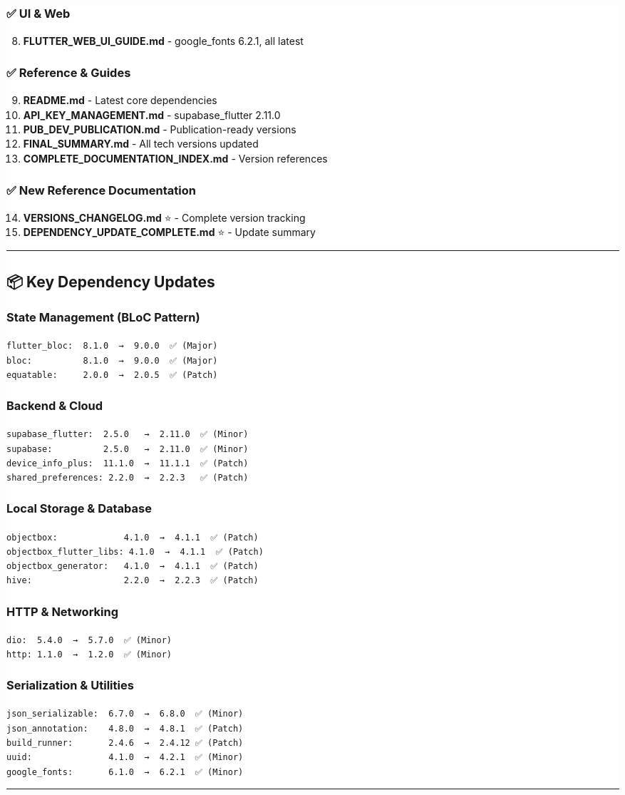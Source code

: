 ### ✅ UI & Web
8. **FLUTTER_WEB_UI_GUIDE.md** - google_fonts 6.2.1, all latest

### ✅ Reference & Guides
9. **README.md** - Latest core dependencies
10. **API_KEY_MANAGEMENT.md** - supabase_flutter 2.11.0
11. **PUB_DEV_PUBLICATION.md** - Publication-ready versions
12. **FINAL_SUMMARY.md** - All tech versions updated
13. **COMPLETE_DOCUMENTATION_INDEX.md** - Version references

### ✅ New Reference Documentation
14. **VERSIONS_CHANGELOG.md** ⭐ - Complete version tracking
15. **DEPENDENCY_UPDATE_COMPLETE.md** ⭐ - Update summary

---

## 📦 Key Dependency Updates

### State Management (BLoC Pattern)
```
flutter_bloc:  8.1.0  →  9.0.0  ✅ (Major)
bloc:          8.1.0  →  9.0.0  ✅ (Major)
equatable:     2.0.0  →  2.0.5  ✅ (Patch)
```

### Backend & Cloud
```
supabase_flutter:  2.5.0   →  2.11.0  ✅ (Minor)
supabase:          2.5.0   →  2.11.0  ✅ (Minor)
device_info_plus:  11.1.0  →  11.1.1  ✅ (Patch)
shared_preferences: 2.2.0  →  2.2.3   ✅ (Patch)
```

### Local Storage & Database
```
objectbox:             4.1.0  →  4.1.1  ✅ (Patch)
objectbox_flutter_libs: 4.1.0  →  4.1.1  ✅ (Patch)
objectbox_generator:   4.1.0  →  4.1.1  ✅ (Patch)
hive:                  2.2.0  →  2.2.3  ✅ (Patch)
```

### HTTP & Networking
```
dio:  5.4.0  →  5.7.0  ✅ (Minor)
http: 1.1.0  →  1.2.0  ✅ (Minor)
```

### Serialization & Utilities
```
json_serializable:  6.7.0  →  6.8.0  ✅ (Minor)
json_annotation:    4.8.0  →  4.8.1  ✅ (Patch)
build_runner:       2.4.6  →  2.4.12 ✅ (Patch)
uuid:               4.1.0  →  4.2.1  ✅ (Minor)
google_fonts:       6.1.0  →  6.2.1  ✅ (Minor)
```

---